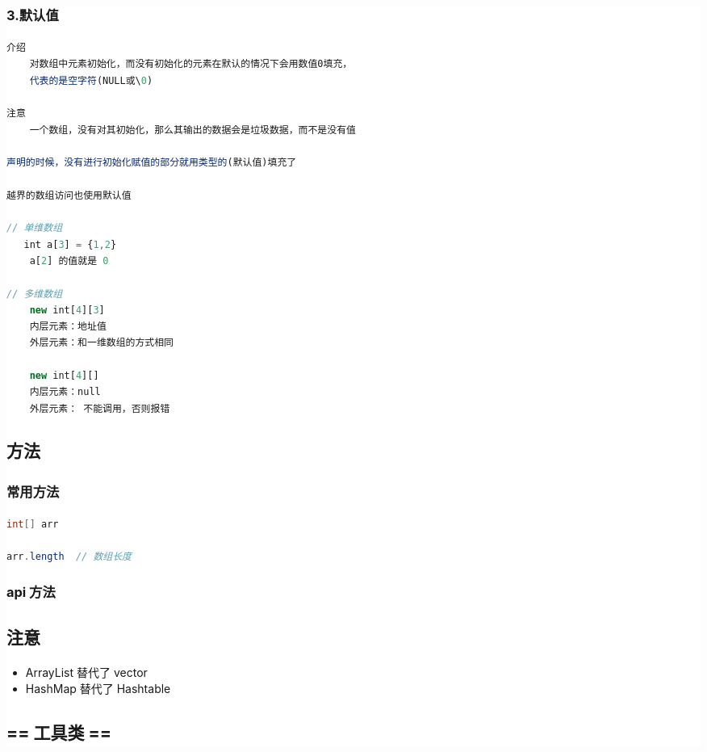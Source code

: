 ````go
````



### 3.默认值

```js
介绍
	对数组中元素初始化，而没有初始化的元素在默认的情况下会用数值0填充，
    代表的是空字符(NULL或\0)

注意
	一个数组，没有对其初始化，那么其输出的数据会是垃圾数据，而不是没有值
    
声明的时候，没有进行初始化赋值的部分就用类型的(默认值)填充了
  
越界的数组访问也使用默认值

// 单维数组
   int a[3] = {1,2}
    a[2] 的值就是 0

// 多维数组
	new int[4][3]
	内层元素：地址值
    外层元素：和一维数组的方式相同
    
	new int[4][]
	内层元素：null
    外层元素： 不能调用，否则报错   
```

## 方法

### 常用方法

```java
int[] arr
    
arr.length  // 数组长度    
```



### api 方法

## 注意

* ArrayList 替代了 vector
* HashMap 替代了 Hashtable



## == 工具类 ==

